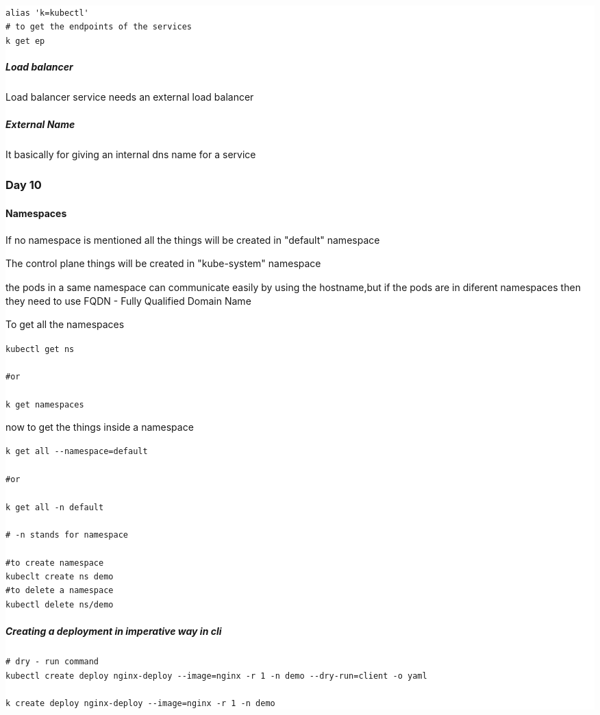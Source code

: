 ```
alias 'k=kubectl'
# to get the endpoints of the services
k get ep
```

##### Load balancer

Load balancer service needs an external load balancer 

##### External Name

It basically for giving an internal dns name for a service

### Day 10

#### Namespaces

If no namespace is mentioned all the things will be created in "default" namespace

The control plane things will be created in "kube-system" namespace

the pods in a same namespace can communicate easily by using the hostname,but if the pods are in diferent namespaces then they need to use FQDN - Fully Qualified Domain Name


To get all the namespaces
```
kubectl get ns

#or

k get namespaces
```

now to get the things inside a namespace
```
k get all --namespace=default

#or

k get all -n default

# -n stands for namespace

#to create namespace
kubeclt create ns demo
#to delete a namespace
kubectl delete ns/demo

```
##### Creating a deployment in imperative way in cli

```
# dry - run command
kubectl create deploy nginx-deploy --image=nginx -r 1 -n demo --dry-run=client -o yaml

k create deploy nginx-deploy --image=nginx -r 1 -n demo

```
